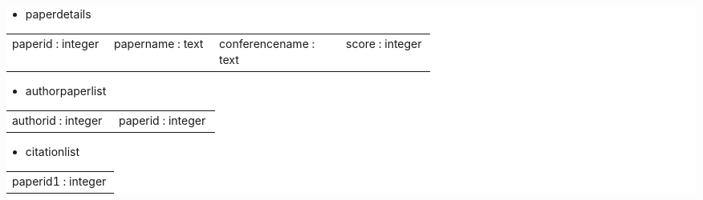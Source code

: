  </tbody>

</table>

<ul>

 <li>paperdetails</li>

</ul>

<table width="473">

 <tbody>

  <tr>

   <td width="113">paperid : integer</td>

   <td width="117">papername : text</td>

   <td width="144">conferencename : text</td>

   <td width="98">score : integer</td>

  </tr>

 </tbody>

</table>

<ul>

 <li>authorpaperlist</li>

</ul>

<table width="232">

 <tbody>

  <tr>

   <td width="119">authorid : integer</td>

   <td width="113">paperid : integer</td>

  </tr>

 </tbody>

</table>

<ul>

 <li>citationlist</li>

</ul>

<table width="240">

 <tbody>

  <tr>

   <td width="120">paperid1 : integer</td>
